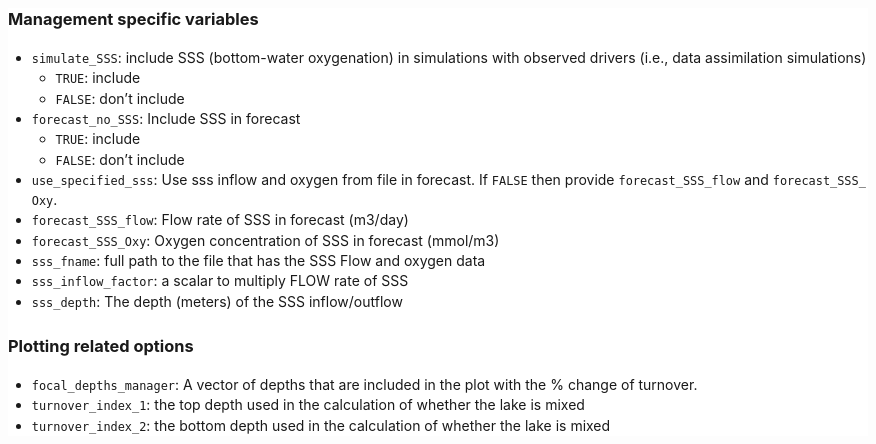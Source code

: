 ### Management specific variables

  - `simulate_SSS`: include SSS (bottom-water oxygenation) in
    simulations with observed drivers (i.e., data assimilation
    simulations)
      - `TRUE`: include
      - `FALSE`: don’t include
  - `forecast_no_SSS`: Include SSS in forecast
      - `TRUE`: include
      - `FALSE`: don’t include
  - `use_specified_sss`: Use sss inflow and oxygen from file in
    forecast. If `FALSE` then provide `forecast_SSS_flow` and
    `forecast_SSS_Oxy`.
  - `forecast_SSS_flow`: Flow rate of SSS in forecast (m3/day)
  - `forecast_SSS_Oxy`: Oxygen concentration of SSS in forecast
    (mmol/m3)
  - `sss_fname`: full path to the file that has the SSS Flow and oxygen
    data
  - `sss_inflow_factor`: a scalar to multiply FLOW rate of SSS
  - `sss_depth`: The depth (meters) of the SSS inflow/outflow

### Plotting related options

  - `focal_depths_manager`: A vector of depths that are included in the
    plot with the % change of turnover.
  - `turnover_index_1`: the top depth used in the calculation of whether
    the lake is mixed
  - `turnover_index_2`: the bottom depth used in the calculation of
    whether the lake is mixed
